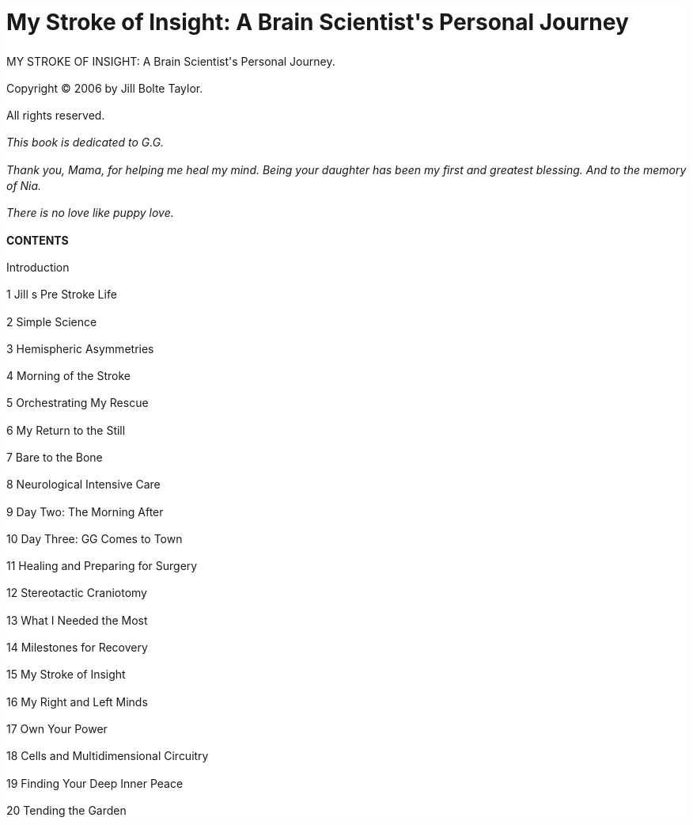# **My Stroke of Insight:** **A Brain Scientist's Personal Journey**

MY STROKE OF INSIGHT: A Brain Scientist's Personal Journey.

Copyright © 2006 by Jill Bolte Taylor.

All rights reserved.



_This book is dedicated to G.G._

_Thank you, Mama, for helping me heal my mind._
_Being your daughter has been my first and greatest blessing._
_And to the memory of Nia._

_There is no love like puppy love._

**CONTENTS**

Introduction

1  Jill s Pre Stroke Life

2  Simple Science

3  Hemispheric Asymmetries

4  Morning of the Stroke

5  Orchestrating My Rescue

6  My Return to the Still

7  Bare to the Bone

8  Neurological Intensive Care

9  Day Two: The Morning After

10  Day Three: GG Comes to Town

11  Healing and Preparing for Surgery

12  Stereotactic Craniotomy

13  What I Needed the Most

14  Milestones for Recovery

15  My Stroke of Insight

16  My Right and Left Minds

17  Own Your Power

18  Cells and Multidimensional Circuitry

19  Finding Your Deep Inner Peace

20  Tending the Garden
